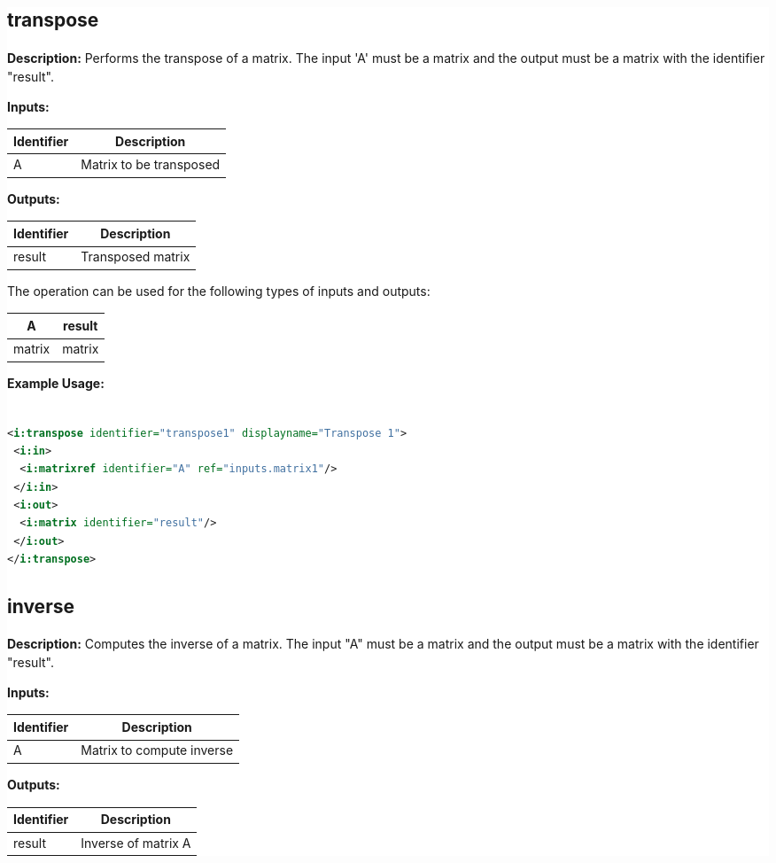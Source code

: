 ## transpose

**Description:** Performs the transpose of a matrix. The input 'A' must be a matrix and the output must be a matrix with the identifier "result".

**Inputs:**

| Identifier   | Description                                 |
|--------------|---------------------------------------------|
| A      | Matrix to be transposed                |

**Outputs:**  

| Identifier   | Description                                 |
|--------------|---------------------------------------------|
| result      | Transposed matrix                |

The operation can be used for the following types of inputs and outputs:  

| A   | result   |
|-----|----------|
| matrix   | matrix   |

**Example Usage:**  

```xml

<i:transpose identifier="transpose1" displayname="Transpose 1">
 <i:in>
  <i:matrixref identifier="A" ref="inputs.matrix1"/>
 </i:in>
 <i:out>
  <i:matrix identifier="result"/>
 </i:out>
</i:transpose>

```

## inverse

**Description:** Computes the inverse of a matrix. The input "A" must be a matrix and the output must be a matrix with the identifier "result".

**Inputs:**

| Identifier   | Description                                 |
|--------------|---------------------------------------------|
| A      | Matrix to compute inverse                |

**Outputs:**

| Identifier   | Description                                 |
|--------------|---------------------------------------------|
| result      | Inverse of matrix A               |
